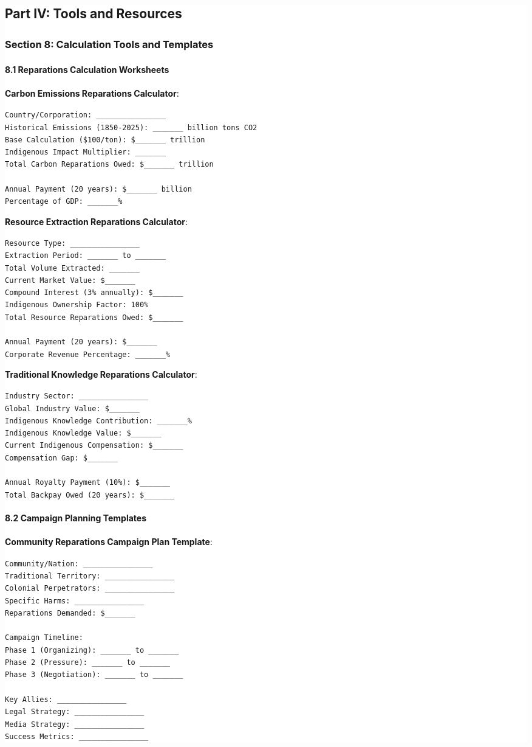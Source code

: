 ## Part IV: Tools and Resources

### Section 8: Calculation Tools and Templates

#### 8.1 Reparations Calculation Worksheets

**Carbon Emissions Reparations Calculator**:
```
Country/Corporation: ________________
Historical Emissions (1850-2025): _______ billion tons CO2
Base Calculation ($100/ton): $_______ trillion
Indigenous Impact Multiplier: _______
Total Carbon Reparations Owed: $_______ trillion

Annual Payment (20 years): $_______ billion
Percentage of GDP: _______%
```

**Resource Extraction Reparations Calculator**:
```
Resource Type: ________________
Extraction Period: _______ to _______
Total Volume Extracted: _______
Current Market Value: $_______
Compound Interest (3% annually): $_______
Indigenous Ownership Factor: 100%
Total Resource Reparations Owed: $_______

Annual Payment (20 years): $_______
Corporate Revenue Percentage: _______%
```

**Traditional Knowledge Reparations Calculator**:
```
Industry Sector: ________________
Global Industry Value: $_______
Indigenous Knowledge Contribution: _______%
Indigenous Knowledge Value: $_______
Current Indigenous Compensation: $_______
Compensation Gap: $_______

Annual Royalty Payment (10%): $_______
Total Backpay Owed (20 years): $_______
```

#### 8.2 Campaign Planning Templates

**Community Reparations Campaign Plan Template**:
```
Community/Nation: ________________
Traditional Territory: ________________
Colonial Perpetrators: ________________
Specific Harms: ________________
Reparations Demanded: $_______

Campaign Timeline:
Phase 1 (Organizing): _______ to _______
Phase 2 (Pressure): _______ to _______
Phase 3 (Negotiation): _______ to _______

Key Allies: ________________
Legal Strategy: ________________
Media Strategy: ________________
Success Metrics: ________________
```
